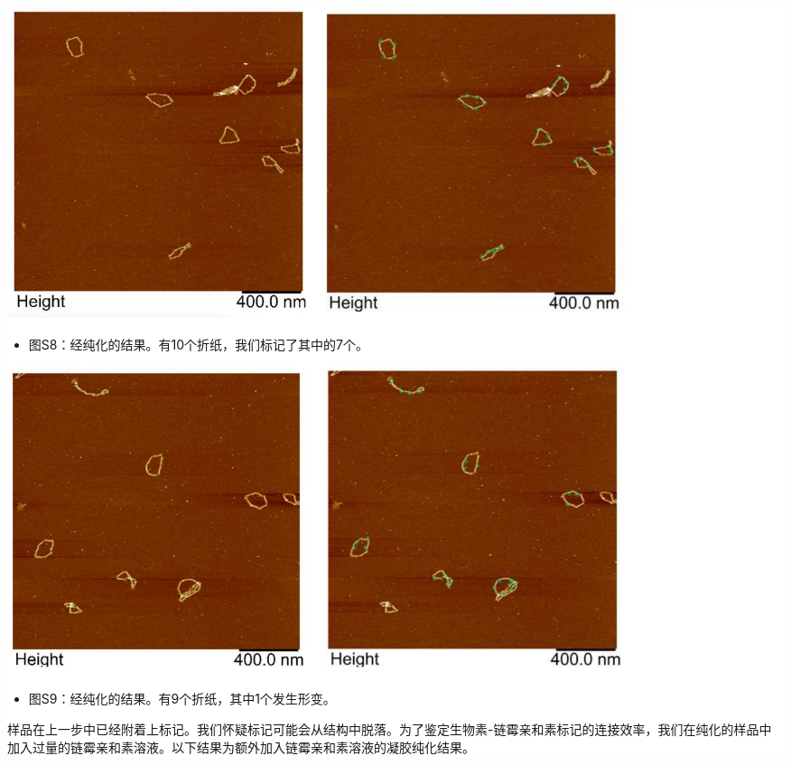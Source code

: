 <img src="./img/img_13.png" style="zoom:67%;" />

- 图S8：经纯化的结果。有10个折纸，我们标记了其中的7个。

<img src="./img/img_14.png" style="zoom:67%;" />

- 图S9：经纯化的结果。有9个折纸，其中1个发生形变。

样品在上一步中已经附着上标记。我们怀疑标记可能会从结构中脱落。为了鉴定生物素-链霉亲和素标记的连接效率，我们在纯化的样品中加入过量的链霉亲和素溶液。以下结果为额外加入链霉亲和素溶液的凝胶纯化结果。
